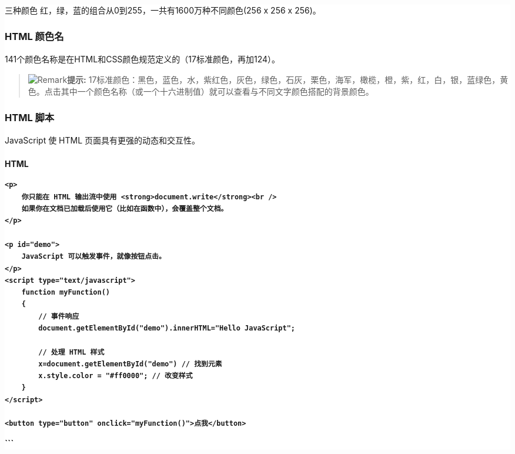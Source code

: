 
三种颜色 红，绿，蓝的组合从0到255，一共有1600万种不同颜色(256 x 256 x 256)。



### HTML 颜色名

141个颜色名称是在HTML和CSS颜色规范定义的（17标准颜色，再加124）。

> ![Remark](http://upload-images.jianshu.io/upload_images/2648731-545663c1708c3ced.gif?imageMogr2/auto-orient/strip)**提示:** 17标准颜色：黑色，蓝色，水，紫红色，灰色，绿色，石灰，栗色，海军，橄榄，橙，紫，红，白，银，蓝绿色，黄色。点击其中一个颜色名称（或一个十六进制值）就可以查看与不同文字颜色搭配的背景颜色。



### HTML 脚本

JavaScript 使 HTML 页面具有更强的动态和交互性。

#### HTML <script> 标签

<script> 标签用于定义客户端脚本，比如 JavaScript。

<script> 元素既可包含脚本语句，也可通过 src 属性指向外部脚本文件。

JavaScript 最常用于图片操作、表单验证以及内容动态更新。

下面的脚本会向浏览器输出"Hello World!"：

```html
<!DOCTYPE html>
<html>
<head>
	<meta charset="utf-8">
	<title>文档标题</title>
</head>
<body>

	<p>JavaScript 能够直接写入 HTML 输出流中</p>
	<script type="text/javascript">
		document.write("<h1>这是一个标题</h1>");
		document.write("<p>这是一个段落。</p>");
	</script>

	<p>
		你只能在 HTML 输出流中使用 <strong>document.write</strong><br />
		如果你在文档已加载后使用它（比如在函数中），会覆盖整个文档。
	</p>

	<p id="demo">
		JavaScript 可以触发事件，就像按钮点击。
	</p>
	<script type="text/javascript">
		function myFunction()
		{
			// 事件响应
			document.getElementById("demo").innerHTML="Hello JavaScript"; 

			// 处理 HTML 样式
			x=document.getElementById("demo") // 找到元素
			x.style.color = "#ff0000"; // 改变样式
		}
	</script>

	<button type="button" onclick="myFunction()">点我</button>

</body>
</html>
```
